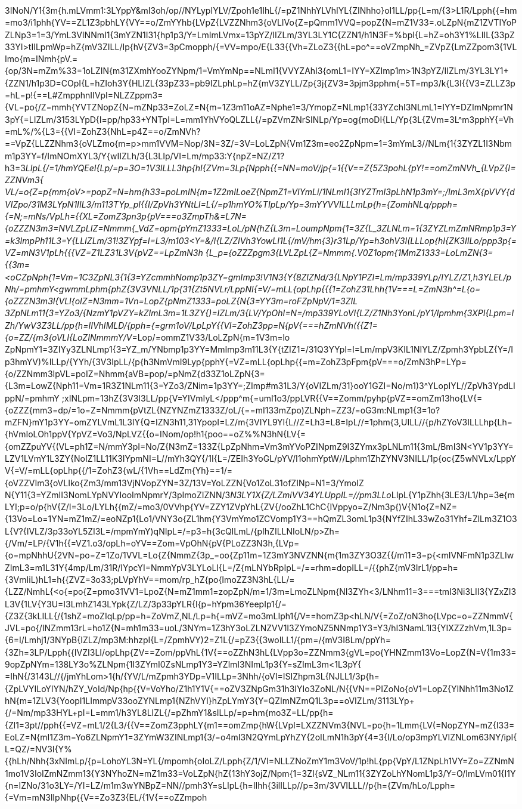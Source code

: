 3INoN/Y1{3m{h.mLVmm1:3LYppY&mI3oh/op//NYLypIYLV/Zpoh1e1IhL{/=pZ1NhhYLVhIYL{ZINhho}oI1LL/pp{L=m/{3>L1R/Lpph{{=hm=mo3/i1phh{YV==ZL1Z3pbhLY{VY==o/ZmYYhb{LVpZ{LVZZNhm3{oVLIVo{Z=pQmm1VVQ=popZ{N=mZ1V33=.oLZpN{mZ1ZVTIYoPZLNp3=1=3/YmL3VINNmI1{3mYZN1I31{hp1p3/Y=LmImLVmx=13pYZ/IIZLm/3YL3LY1C{ZZN1/h1N3F=%bpI{L=hZ=oh3Y1%LIIL{33pZ33YI>tIILpmWp=hZ{mV3ZILL/Ip{hV{ZV3=3pCmopph/{=VV=mpo/E{L33{{Vh=ZLoZ3{{hL=po^==oVZmpNh_=ZVpZ{LmZZpom3{1VLImo{m=INmh{pV.={op/3N=mZm%33=1oLZIN{m31ZXmhYooZYNpm/1=VmYmNp==NLmI1{VVYZAhI3{omL1=IYY=XZImp1m>1N3pYZ/IIZLm/3YL3LY1+{ZZN1/h1p3D=COpI{L=hZIoh3Y{HLIZL{33pZ33=pb9IZLphLp=hZ{mV3ZYLL/Zp{3j{ZV3=3pjm3pphm{=5T=mp3/k{L3I{{V3=ZLLZ3p=hL=p!{==L#ZmpphnIIVpI=NLZZppm3={VL=po{/Z=mmh{YVTZNopZ{N=mZNp33=ZoLZ=N{m=1Z3m11oAZ=Nphe1=3/YmopZ=NLmp1{33YZchI3NLmL1=IYY=DZImNpmr1N3pY{=LIZLm/3153LYpD{I=pp/hp33+YNTpI=L=mm1YhVYoQLZLL{/=pZVmZNrSINLp/Yp=og{moDI{LL/Yp{3L{ZVm=3L^m3pphY{=Vh=mL%/%{L3={{VI=ZohZ3{NhL=p4Z==o/ZmNVh?==VpZ{LLZZNhm3{oVLZmo{m=p>mm1VVM=Nop/3N=3Z/=3V=LoLZpN{Vm1Z3m=eo2ZpNpm=1=3mYmL3//NLm{1{3ZYZL1I3Nbmm1p3YY=f/ImNOmXYL3/Y{wIIZLh/3{L3LIp/VI=Lm/mp33:Y{npZ=NZ/Z1?h3=3*LIpL{/=1/hmYQEeI{Lp/=p=3O=1V3ILLL3hp{hI{ZVm=3Lp{Npph{{=NN=moV/jp{=1{{V==Z{5Z3pohL{pY!==omZmNVh_{LVpZ{I=ZZNVm3{ VL/=o{Z=p{mm{oV>=popZ=N=hm{h33=poLmIN{m=1Z2mILoeZ{NpmZ1=VIYmLi/1NLmI1{3IYZTmI3pLhN1p3mY=;/ImL3mX{pVVY{dVIZpo/31M3LYpN1IIL3/m113TYp_pI{{I/ZpVh3YNtLI=L{/=p1hmYO%TIpLp/Yp=3mYYVVILLLmLp{h={ZomhNLq/ppph={=N;=mNs/VpLh={{XL=ZomZ3pn3p{pV===o3ZmpTh&=L7N={oZZZN3m3=NVLZpLIZ=Nmmm{_VdZ=opm{pYmZ1333=LoL/pN{hZ{L3m=LoumpNpm{1=3Z{L_3ZLNLm=1{3ZYZLmZmNRmp1p3=Y=k3ImpPh11L3=Y{LLIZLm/31!3ZYpf=I=L3/m103<Y=&/I{LZ/ZIVh3YowLI1L{/mV/hm{3}r31Lp/Yp=h3ohV3I(LLLop{hI{ZK3IILo/ppp3p{=VZ=mN3V1pLh{{{VZ=Z1LZ31L3V{pVZ==LpZmN3h {L_p={oZZZpgm3{LVLZpL{Z=Nmmm{.V0Z1opm{1MmZ1333=LoLmZN{3={{3m=<oCZpNph{1=Vm=1C3ZpNL3{1{3=YZcmmhNomp1p3ZY=gmImp3!V1N3{Y{8ZIZNd/3{LNpY1PZI=Lm/mp339YLp/IYLZ/Z1,h3YLEL/pNh/=pmhmY<gwmmLphm{phZ{3V3VNLL/1p{31{Zt5NVLr/LppNI{=V/=mLL{opLhp{{{1=ZohZ31Lhh{1V===L=ZmN3h^=L{o={oZZZN3m3I{VLI{oIZ=N3mm=1Vn=LopZ{pNmZ1333=poLZ{N{3=YY3m=roFZpNpV/1=3ZIL 3ZpNLm11{3=YZo3/{NzmY1pVZY=kZImL3m=1L3ZY{)=IZLm/3{LV/YpOhI=N=/mp339YLoVI{LZ/Z1Nh3YonL/pY1/Ipmhm{3XPI{Lpm=IZh/YwV3Z3LL/pp{h=IIVhIMLD/{pph={=grm1oV/LpLpY{{VI=ZohZ3pp=N{pV{===hZmNVh({{Z1={o=ZZ/{m3{oVLI{LoZINmmmY/V*=Lop/=ommZ1V33/LoLZpN{m=1V3m=lo ZpNpmY1=3ZIYy3ZLNLmp1{3=YZ_m/YNbmp1p3YY=MmImp3m11L3{Y{tZIZ1=/31Q3YYpl=I=Lm/mpV3KIL1NIYLZ/Zpmh3YpbLZ{Y=/Ip3hmYV)%ILLp/{YYh/{3V3IpLL/{p{h3NmVmI9Lyp{pphY{=VZ=mLL{opLhp{{=m=ZohZ3pFpm{pV===o/ZmN3hP=LYp={o/ZZNmm3IpVL=poIZ=Nhmm{aVB=pop/=pNmZ{d33Z1oLZpN{3={L3m=LowZ{Nph11=Vm=1R3Z1NLm11{3=YZo3/ZNim=1p3YY=;ZImp#m31L3/Y{oVIZLm/31}ooY1GZI=No/m1)3^YLopIYL//ZpVh3YpdLIppN/=pmhmY ;xINLpm=13hZ{3V3I3LL/pp{V=YIVmIyL</ppp^m{=umI1o3/ppLVR{{V==Zomm/pyhp{pVZ==omZm13ho{LV{={oZZZ{mm3=dp/=1o=Z=Nmmm{pVtZL{NZYNZmZ1333Z/oL/{==mI133mZpo)ZLNph=ZZ3/=oG3m:NLmp1{3=1o?mZFN}mY1p3YY=omZYLVmL1L3IY{Q=IZN3h11,31YpopI=LZ/m{3VIYL9YI{L//Z=Lh3=L8=IpL//=1phm{3,UILL//{p/hZYoV3ILLLhp{Lh={hVmIoLOh1ppV{YpVZ=Vo3/NpLVZ{{o=INom/op!h1{poo==oZ%%N3hN{LV{={omZZpuYV{(VL=ph1Z=N/mmY3pI=No/Z{N3mZ=133Z{LpZpNhm=Vm3mYVoPZINpmZ9I3ZYmx3pLNLm11{3mL/BmI3N<YV1p3YY=LZV1LVmY1L3ZY{NoIZ1LL11K3IYpmNI=L//mYh3QY{/1I{L=/ZEIh3YoGL/pYV/I1ohmYptW//Lphm1ZhZYNV3NILL/1p{oc{Z5wNVLx/LppYV{=V/=mLL{opLhp{{/1=ZohZ3{wL/{1Vh==LdZm{Yh}==1/={oVZZVIm3{oVLIko{Zm3/mm13VjNVopZYN=3Z/13V=YoLZZN{Vo1ZoL31ofZINp=N1=3/YmoIZ N{Y11{3=YZmII3NomLYpNVYIooImNpmrY/3pImoZIZNN/3*N3LY1X{Z/LZmiVV34YLUppIL=//pm3LLo*LIpL{Y1pZhh{3LE3/L1/hp=3e{mLYI;p=o/p{hV{Z/I=3Lo/LYLh{{mZ/=mo3/0VVhp{YV=ZZY1ZVpYhL{ZV{/ooZhL1ChC{IVppyo=Z/Nm3p{)V{N1o{Z=NZ={13Vo=Lo=1YN=mZ1mZ/=eoNZp1{Lo1/VNY3o{ZL1hm{Y3VmYmo1ZCVomp1Y3==hQmZL3omL1p3{NYfZIhL33wZo31Yhf=ZlLm3Z1O3L{V?{IVLZ/3p33oYL5ZI3L=/mpmYmY)qNIpL=/=p3=h{3cQILmL/{pIhZILLNIoLN/p>Zh={/Vm/=LP/{V1h{{=VZ1.o3/opLh=oYV==Zom=VpOhN{pV{PLoZZ3N3h,{LVp={o=mpNhhU{2VN=po=Z=1Zo/1VVL=Lo{Z{NmmZ{3p_=oo{Zp11m=1Z3mY3NVZNN{m{1m3ZY3O3Z{{/m11=3=p{<mIVNFmN1p3ZLIwZImL3=m1L31Y{4mp/Lm/31R/IYpcYI=NmmYpV3LYLoLI{L=/Z{mLNYbRpIpL=/==rhm=dopILL=/{{phZ{mV3IrL1/pp=h={3VmIiL)hL1=h{{ZVZ=3o33;pLVpYhV==mom/rp_hZ{po{ImoZZ3N3hL{LL/={LZZ/NmhL{<o{=po{Z=pmo31VV1=LpoZ{N=mZ1mm1=zopZpN/m=1/3m=LmoZLNpm{NI3ZYh<3/LNhm11=3===tmI3Ni3LII3{YZxZI3L3V{1LV{Y3U=I3LmhZ143LYpk{Z/LZ/3p33pYLR{I{p=hYpm36YeepIp1{/={Z3Z{3kLILL{/{1shZ=moZIqLp/pp=h=ZoVmZ,NL/Lp=h{=mVZ=mo3mLIph1{/V==homZ3p<hLN/V{=ZoZ/oN3ho{LVpc=o=ZZNmmV{JVL=po{/INZmm13rL=ho1Z{N=mh1m33=uoL/3NYm=1Z3hY3oLZLNZVV1I3ZYmoNZ5NNmp1Y3=Y3/hI3NamL1I3{YIXZZzhVm,1L3p={6=I/Lmhj1/3NYpB{IZLZ/mp3M:hhzpI{L=/ZpmhVY)2=Z1L{/=pZ3{{3woILL1/{pm=/{mV3I8Lm/ppYh={3Zh=3LP/Lpph{{IVZI3LI/opLhp{ZV==Zom/ppVhL{1V{==oZZhN3hL{LVpp3o=ZZNmm3{gVL=po{YHNZmm13Vo=LopZ{N=V{1m33=9opZpNYm=138LY3o%ZLNpm{1I3ZYmI0ZsNLmp1Y3=YZlmI3NImL1p3{Y=sZImL3m<1L3pY{ =IhN{/3143L//{/jmYhLom>1{h/{YV/L/mZpmh3YDp=V1ILLp=3Nhh/{oVI=ISIZhpm3L{NJLL1/3p{h={ZpLVYILoYIYN/hZY_VoId/Np{hp{{V=VoYho/Z1h1Y1V{==oZV3ZNpGm31h3IYIo3ZoNL/N{{VN==PIZoNo{oV1=LopZ{YINhh11m3No1ZhN{m=1ZLV3{YoopI1LImmpV33ooZYNLmp1{NZhVYI}hZpLYmY3{Y=QZImNZmQ1L3p==oVIZLm/3113LYp+{/=Nm/mp33HYL+pI=L=mm1/h3YL8LIZL{/=pZhmY1&sILLp/=p=hm{mo3Z=LL/pp{h={Zl1=3pt//pph{{=VZ=mL1/2{L3/{{V==ZomZ3pphLY{m1==omZmp{hW{LVpI=LXZZNVm3{NVL=po{h=1Lmm{LV(=NopZYN=mZ{I33=EoLZ=N{mI1Z3m=Yo6ZLNpmY1=3ZYmW3ZINLmp1{3/=o4mI3N2QYmLpYhZY{2oILmN1h3pY{4=3{I/Lo/op3mpYLVIZNLom63NY/ipI{L=QZ/=NV3I{Y%{{hLh/Nhh{3xNImLp/{p=LohoYL3N=YL{/mpomh{oIoLZ/Lpph{Z/1/VI=NLLZNoZmY1m3VoV/1p!hL{pp{VpY/L1ZNpLh1VY=Zo=ZZNmN1mo1V3IoIZmNZmm13{Y3NYhoZN=mZ1m33=VoLZpN{hZ{13hY3ojZ/Npm{1=3ZI{sVZ_NLm11{3ZYZoLhYNomL1p3/Y=O/ImLVm01{I1Y{n=IZNo/31o3LY=/YI=LZ/m1m3wYNBpZ=NN//pmh3Y=sLIpL{h=IIhh{3ilILLp//p=3m/3VVILLL//p{h={ZVm/hLo/Lpph={=Vm=mN3lIpNhp{{V==Zo3Z3{EL/{1V{==oZZmpoh